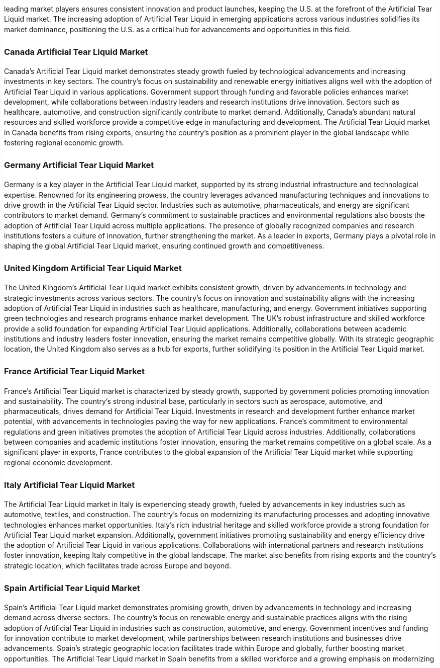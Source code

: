 leading market players ensures consistent innovation and product launches, keeping the U.S. at the forefront of the Artificial Tear Liquid market. The increasing adoption of Artificial Tear Liquid in emerging applications across various industries solidifies its market dominance, positioning the U.S. as a critical hub for advancements and opportunities in this field.</p><h3>Canada Artificial Tear Liquid Market</h3><p>Canada&rsquo;s Artificial Tear Liquid market demonstrates steady growth fueled by technological advancements and increasing investments in key sectors. The country&rsquo;s focus on sustainability and renewable energy initiatives aligns well with the adoption of Artificial Tear Liquid in various applications. Government support through funding and favorable policies enhances market development, while collaborations between industry leaders and research institutions drive innovation. Sectors such as healthcare, automotive, and construction significantly contribute to market demand. Additionally, Canada&rsquo;s abundant natural resources and skilled workforce provide a competitive edge in manufacturing and development. The Artificial Tear Liquid market in Canada benefits from rising exports, ensuring the country&rsquo;s position as a prominent player in the global landscape while fostering regional economic growth.</p><h3>Germany Artificial Tear Liquid Market</h3><p>Germany is a key player in the Artificial Tear Liquid market, supported by its strong industrial infrastructure and technological expertise. Renowned for its engineering prowess, the country leverages advanced manufacturing techniques and innovations to drive growth in the Artificial Tear Liquid sector. Industries such as automotive, pharmaceuticals, and energy are significant contributors to market demand. Germany&rsquo;s commitment to sustainable practices and environmental regulations also boosts the adoption of Artificial Tear Liquid across multiple applications. The presence of globally recognized companies and research institutions fosters a culture of innovation, further strengthening the market. As a leader in exports, Germany plays a pivotal role in shaping the global Artificial Tear Liquid market, ensuring continued growth and competitiveness.</p><h3>United Kingdom Artificial Tear Liquid Market</h3><p>The United Kingdom&rsquo;s Artificial Tear Liquid market exhibits consistent growth, driven by advancements in technology and strategic investments across various sectors. The country&rsquo;s focus on innovation and sustainability aligns with the increasing adoption of Artificial Tear Liquid in industries such as healthcare, manufacturing, and energy. Government initiatives supporting green technologies and research programs enhance market development. The UK&rsquo;s robust infrastructure and skilled workforce provide a solid foundation for expanding Artificial Tear Liquid applications. Additionally, collaborations between academic institutions and industry leaders foster innovation, ensuring the market remains competitive globally. With its strategic geographic location, the United Kingdom also serves as a hub for exports, further solidifying its position in the Artificial Tear Liquid market.</p><h3>France Artificial Tear Liquid Market</h3><p>France&rsquo;s Artificial Tear Liquid market is characterized by steady growth, supported by government policies promoting innovation and sustainability. The country&rsquo;s strong industrial base, particularly in sectors such as aerospace, automotive, and pharmaceuticals, drives demand for Artificial Tear Liquid. Investments in research and development further enhance market potential, with advancements in technologies paving the way for new applications. France&rsquo;s commitment to environmental regulations and green initiatives promotes the adoption of Artificial Tear Liquid across industries. Additionally, collaborations between companies and academic institutions foster innovation, ensuring the market remains competitive on a global scale. As a significant player in exports, France contributes to the global expansion of the Artificial Tear Liquid market while supporting regional economic development.</p><h3>Italy Artificial Tear Liquid Market</h3><p>The Artificial Tear Liquid market in Italy is experiencing steady growth, fueled by advancements in key industries such as automotive, textiles, and construction. The country&rsquo;s focus on modernizing its manufacturing processes and adopting innovative technologies enhances market opportunities. Italy&rsquo;s rich industrial heritage and skilled workforce provide a strong foundation for Artificial Tear Liquid market expansion. Additionally, government initiatives promoting sustainability and energy efficiency drive the adoption of Artificial Tear Liquid in various applications. Collaborations with international partners and research institutions foster innovation, keeping Italy competitive in the global landscape. The market also benefits from rising exports and the country&rsquo;s strategic location, which facilitates trade across Europe and beyond.</p><h3>Spain Artificial Tear Liquid Market</h3><p>Spain&rsquo;s Artificial Tear Liquid market demonstrates promising growth, driven by advancements in technology and increasing demand across diverse sectors. The country&rsquo;s focus on renewable energy and sustainable practices aligns with the rising adoption of Artificial Tear Liquid in industries such as construction, automotive, and energy. Government incentives and funding for innovation contribute to market development, while partnerships between research institutions and businesses drive advancements. Spain&rsquo;s strategic geographic location facilitates trade within Europe and globally, further boosting market opportunities. The Artificial Tear Liquid market in Spain benefits from a skilled workforce and a growing emphasis on modernizing